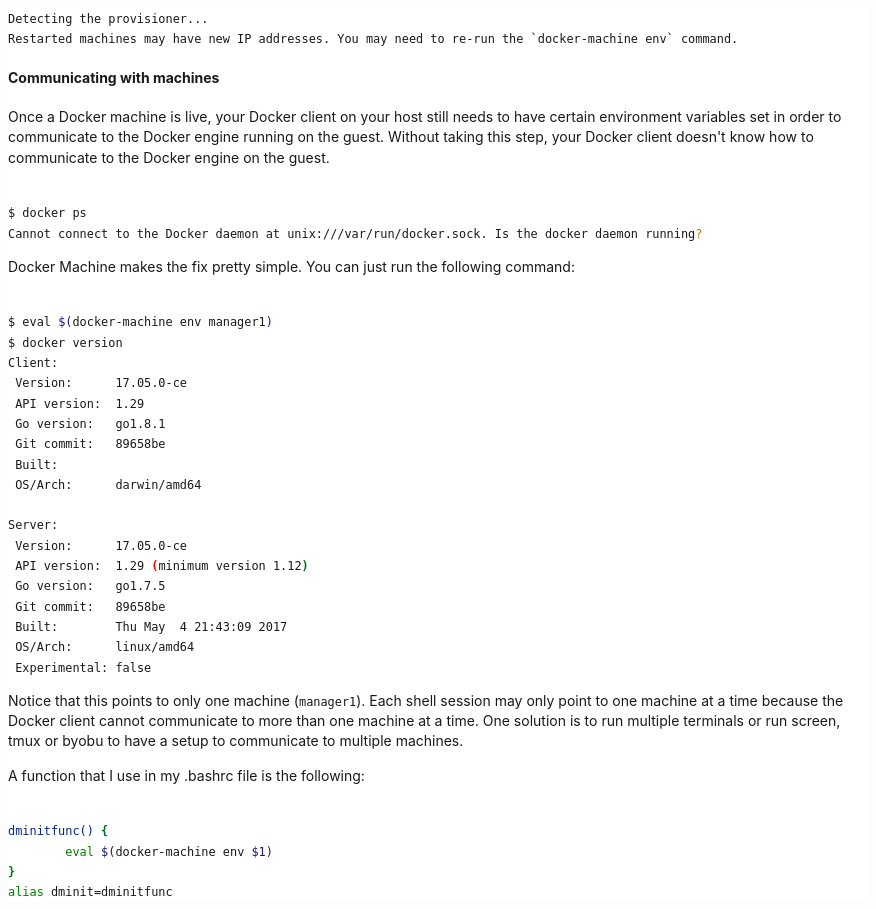```
Detecting the provisioner...
Restarted machines may have new IP addresses. You may need to re-run the `docker-machine env` command.

```

#### Communicating with machines

Once a Docker machine is live, your Docker client on your host still needs to
have certain environment variables set in order to communicate to the Docker engine
running on the guest. Without taking this step, your Docker client doesn't know how
to communicate to the Docker engine on the guest.

```bash

$ docker ps
Cannot connect to the Docker daemon at unix:///var/run/docker.sock. Is the docker daemon running?

```

Docker Machine makes the fix pretty simple. You can just run the following command:

```bash

$ eval $(docker-machine env manager1)
$ docker version
Client:
 Version:      17.05.0-ce
 API version:  1.29
 Go version:   go1.8.1
 Git commit:   89658be
 Built:
 OS/Arch:      darwin/amd64

Server:
 Version:      17.05.0-ce
 API version:  1.29 (minimum version 1.12)
 Go version:   go1.7.5
 Git commit:   89658be
 Built:        Thu May  4 21:43:09 2017
 OS/Arch:      linux/amd64
 Experimental: false

```

Notice that this points to only one machine (`manager1`). Each shell session may only point to
one machine at a time because the Docker client cannot communicate to more than
one machine at a time. One solution is to run multiple terminals or run screen, tmux
or byobu to have a setup to communicate to multiple machines.

A function that I use in my .bashrc file is the following:

```bash

dminitfunc() {
        eval $(docker-machine env $1)
}
alias dminit=dminitfunc

```
